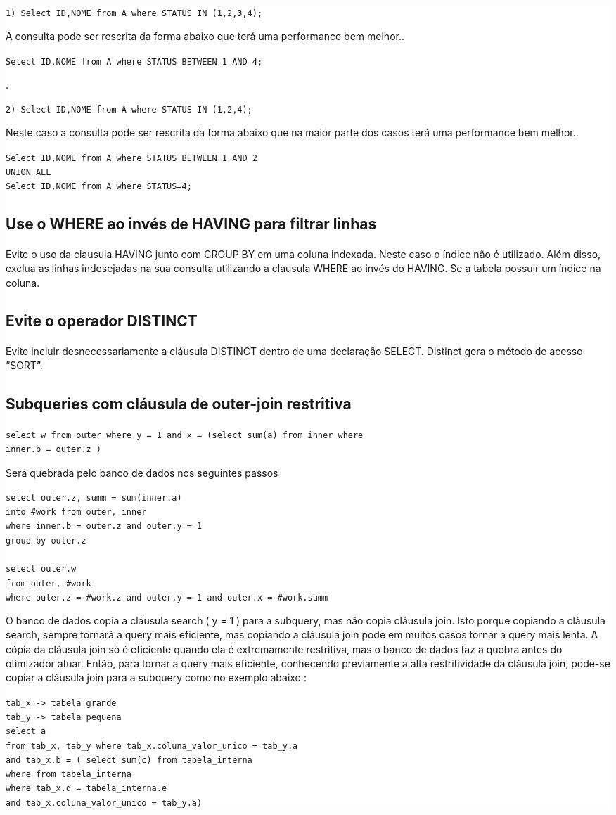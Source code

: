 
    1) Select ID,NOME from A where STATUS IN (1,2,3,4);

A consulta pode ser rescrita da forma abaixo que terá uma performance bem melhor..

    Select ID,NOME from A where STATUS BETWEEN 1 AND 4;
.

    2) Select ID,NOME from A where STATUS IN (1,2,4);

Neste caso a consulta pode ser rescrita da forma abaixo que na maior parte dos casos terá uma performance bem melhor..

    Select ID,NOME from A where STATUS BETWEEN 1 AND 2
    UNION ALL
    Select ID,NOME from A where STATUS=4;


Use o WHERE ao invés de HAVING para filtrar linhas
--------------------------------------------------

Evite o uso da clausula HAVING junto com GROUP BY em uma coluna indexada. Neste caso o índice não é
utilizado. Além disso, exclua as linhas indesejadas na sua consulta utilizando a clausula WHERE ao invés do HAVING. Se
a tabela possuir um índice na coluna.

Evite o operador DISTINCT
-------------------------

Evite incluir desnecessariamente a cláusula DISTINCT dentro de uma declaração SELECT. Distinct gera o método de acesso “SORT”.


Subqueries com cláusula de outer-join restritiva
------------------------------------------------

    select w from outer where y = 1 and x = (select sum(a) from inner where
    inner.b = outer.z )

Será quebrada pelo banco de dados nos seguintes passos

    select outer.z, summ = sum(inner.a)
    into #work from outer, inner
    where inner.b = outer.z and outer.y = 1
    group by outer.z

    select outer.w
    from outer, #work
    where outer.z = #work.z and outer.y = 1 and outer.x = #work.summ

O banco de dados copia a cláusula search ( y = 1 ) para a subquery, mas não copia cláusula join. Isto porque copiando a cláusula search, sempre tornará a query mais eficiente, mas copiando a cláusula join pode em muitos casos tornar a query mais lenta. A cópia da cláusula join só é eficiente quando ela é extremamente restritiva, mas o banco de dados faz a quebra antes do otimizador atuar. Então, para tornar a query mais eficiente, conhecendo previamente a alta restritividade da cláusula join, pode-se copiar a cláusula join para a subquery como no exemplo abaixo :

    tab_x -> tabela grande
    tab_y -> tabela pequena
    select a
    from tab_x, tab_y where tab_x.coluna_valor_unico = tab_y.a
    and tab_x.b = ( select sum(c) from tabela_interna
    where from tabela_interna
    where tab_x.d = tabela_interna.e
    and tab_x.coluna_valor_unico = tab_y.a)
